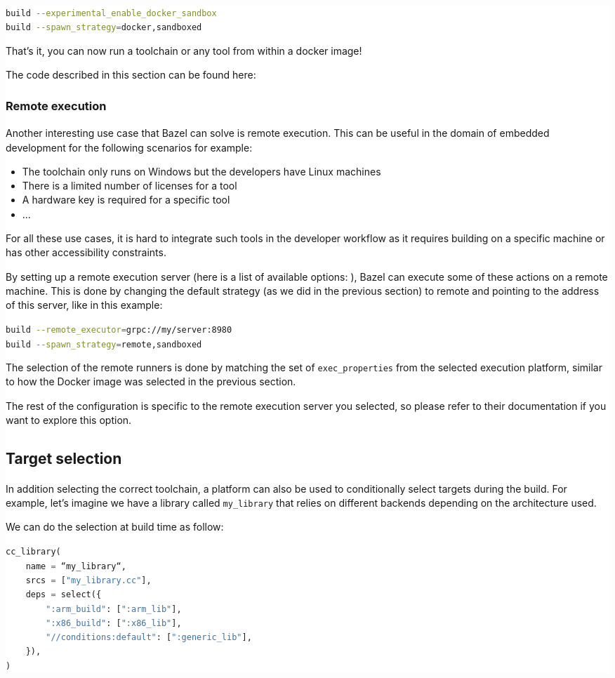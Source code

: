 ```bash
build --experimental_enable_docker_sandbox
build --spawn_strategy=docker,sandboxed
```

That’s it, you can now run a toolchain or any tool from within a docker image!

The code described in this section can be found here: [](https://github.com/blaizard/bazel-examples/tree/main/toolchain-arm64-gcc-docker)

### Remote execution

Another interesting use case that Bazel can solve is remote execution. This can be useful in the domain of embedded development for the following scenarios for example:

- The toolchain only runs on Windows but the developers have Linux machines
- There is a limited number of licenses for a tool
- A hardware key is required for a specific tool
- ...

For all these use cases, it is hard to integrate such tools in the developer workflow as it requires building on a specific machine or has other accessibility constraints.

By setting up a remote execution server (here is a list of available options: [](https://bazel.build/community/remote-execution-services)), Bazel can execute some of these actions on a remote machine. This is done by changing the default strategy (as we did in the previous section) to remote and pointing to the address of this server, like in this example:

```bash
build --remote_executor=grpc://my/server:8980
build --spawn_strategy=remote,sandboxed
```

The selection of the remote runners is done by matching the set of `exec_properties` from the selected execution platform, similar to how the Docker image was selected in the previous section.

The rest of the configuration is specific to the remote execution server you selected, so please refer to their documentation if you want to explore this option.

## Target selection

In addition selecting the correct toolchain, a platform can also be used to conditionally select targets during the build.
For example, let’s imagine we have a library called `my_library` that relies on different backends depending on the architecture used.

We can do the selection at build time as follow:

```python
cc_library(
    name = “my_library“,
    srcs = ["my_library.cc"],
    deps = select({
        ":arm_build": [":arm_lib"],
        ":x86_build": [":x86_lib"],
        "//conditions:default": [":generic_lib"],
    }),
)
```
